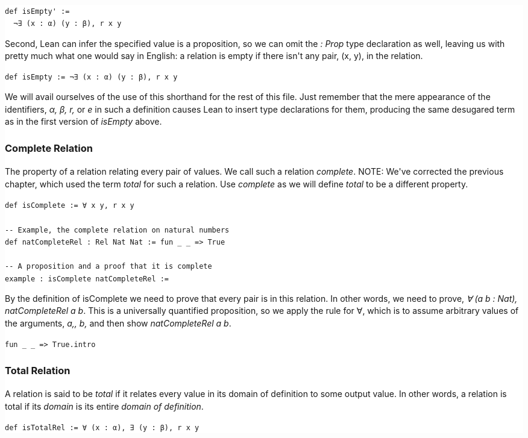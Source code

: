 ```lean
def isEmpty' :=
  ¬∃ (x : α) (y : β), r x y
```

Second, Lean can infer the specified value is a proposition,
so we can omit the *: Prop* type declaration as well, leaving
us with pretty much what one would say in English: a relation
is empty if there isn't any pair, (x, y), in the relation.

```lean
def isEmpty := ¬∃ (x : α) (y : β), r x y
```

We will avail ourselves of the use of this shorthand for the
rest of this file. Just remember that the mere appearance of
the identifiers, *α, β, r,* or *e* in such a definition causes
Lean to insert type declarations for them, producing the same
desugared term as in the first version of *isEmpty* above.


### Complete Relation

The property of a relation relating every pair of values.
We call such a relation *complete*. NOTE: We've corrected
the previous chapter, which used the term *total* for such
a relation. Use *complete* as we will define *total* to be
a different property.
```lean
def isComplete := ∀ x y, r x y

-- Example, the complete relation on natural numbers
def natCompleteRel : Rel Nat Nat := fun _ _ => True

-- A proposition and a proof that it is complete
example : isComplete natCompleteRel :=
```
By the definition of isComplete we need to prove that
every pair is in this relation. In other words, we need
to prove, *∀ (a b : Nat), natCompleteRel a b*. This is
a universally quantified proposition, so we apply the
rule for ∀, which is to assume arbitrary values of the
arguments, *a,, b,* and then show *natCompleteRel a b*.
```lean
fun _ _ => True.intro
```


### Total Relation
A relation is said to be *total* if it relates every
value in its domain of definition to some output value.
In other words, a relation is total if its *domain* is
its entire *domain of definition*.
```lean
def isTotalRel := ∀ (x : α), ∃ (y : β), r x y
```
